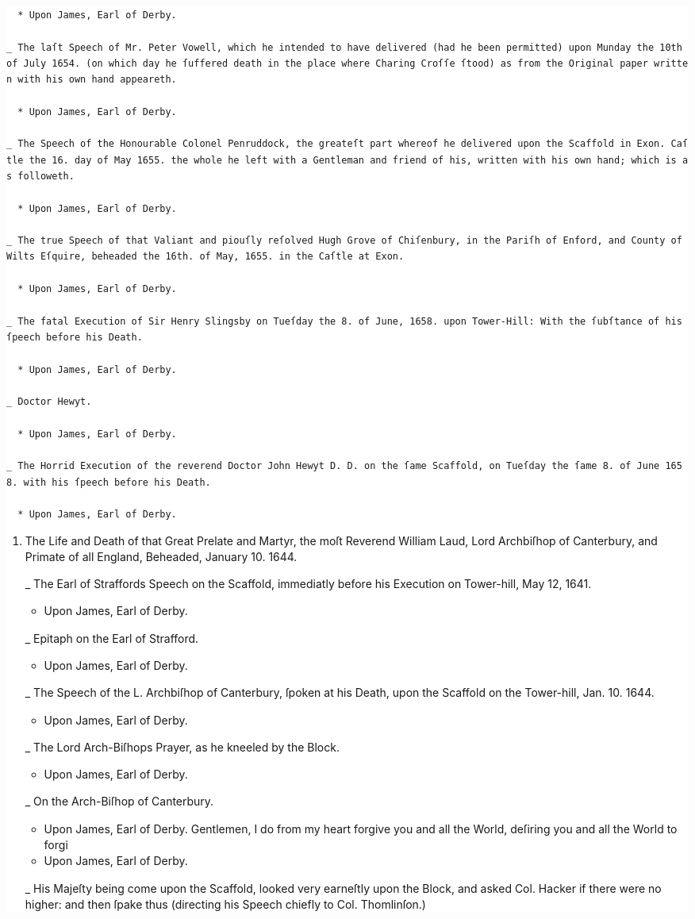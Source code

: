       * Upon James, Earl of Derby.

    _ The laſt Speech of Mr. Peter Vowell, which he intended to have delivered (had he been permitted) upon Munday the 10th of July 1654. (on which day he ſuffered death in the place where Charing Croſſe ſtood) as from the Original paper written with his own hand appeareth.

      * Upon James, Earl of Derby.

    _ The Speech of the Honourable Colonel Penruddock, the greateſt part whereof he delivered upon the Scaffold in Exon. Caſtle the 16. day of May 1655. the whole he left with a Gentleman and friend of his, written with his own hand; which is as followeth.

      * Upon James, Earl of Derby.

    _ The true Speech of that Valiant and piouſly reſolved Hugh Grove of Chiſenbury, in the Pariſh of Enford, and County of Wilts Eſquire, beheaded the 16th. of May, 1655. in the Caſtle at Exon.

      * Upon James, Earl of Derby.

    _ The fatal Execution of Sir Henry Slingsby on Tueſday the 8. of June, 1658. upon Tower-Hill: With the ſubſtance of his ſpeech before his Death.

      * Upon James, Earl of Derby.

    _ Doctor Hewyt.

      * Upon James, Earl of Derby.

    _ The Horrid Execution of the reverend Doctor John Hewyt D. D. on the ſame Scaffold, on Tueſday the ſame 8. of June 1658. with his ſpeech before his Death.

      * Upon James, Earl of Derby.

1. The Life and Death of that Great Prelate and Martyr, the moſt Reverend William Laud, Lord Archbiſhop of Canterbury, and Primate of all England, Beheaded, January 10. 1644.

    _ The Earl of Straffords Speech on the Scaffold, immediatly before his Execution on Tower-hill, May 12, 1641.

      * Upon James, Earl of Derby.

    _ Epitaph on the Earl of Strafford.

      * Upon James, Earl of Derby.

    _ The Speech of the L. Archbiſhop of Canterbury, ſpoken at his Death, upon the Scaffold on the Tower-hill, Jan. 10. 1644.

      * Upon James, Earl of Derby.

    _ The Lord Arch-Biſhops Prayer, as he kneeled by the Block.

      * Upon James, Earl of Derby.

    _ On the Arch-Biſhop of Canterbury.

      * Upon James, Earl of Derby.
Gentlemen, I do from my heart forgive you and all the World, deſiring you and all the World to forgi
      * Upon James, Earl of Derby.

    _ His Majeſty being come upon the Scaffold, looked very earneſtly upon the Block, and asked Col. Hacker if there were no higher: and then ſpake thus (directing his Speech chiefly to Col. Thomlinſon.)
